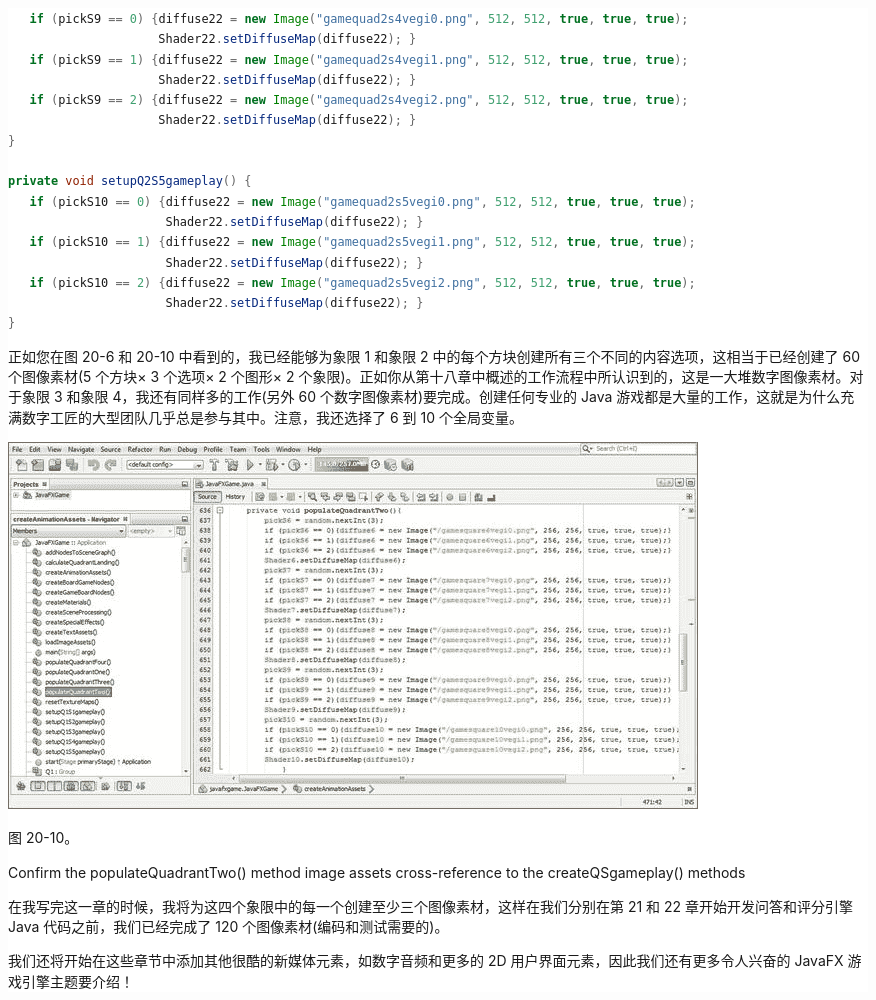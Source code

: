 ```java
   if (pickS9 == 0) {diffuse22 = new Image("gamequad2s4vegi0.png", 512, 512, true, true, true);
                     Shader22.setDiffuseMap(diffuse22); }
   if (pickS9 == 1) {diffuse22 = new Image("gamequad2s4vegi1.png", 512, 512, true, true, true);
                     Shader22.setDiffuseMap(diffuse22); }
   if (pickS9 == 2) {diffuse22 = new Image("gamequad2s4vegi2.png", 512, 512, true, true, true);
                     Shader22.setDiffuseMap(diffuse22); }
}

private void setupQ2S5gameplay() {
   if (pickS10 == 0) {diffuse22 = new Image("gamequad2s5vegi0.png", 512, 512, true, true, true);
                      Shader22.setDiffuseMap(diffuse22); }
   if (pickS10 == 1) {diffuse22 = new Image("gamequad2s5vegi1.png", 512, 512, true, true, true);
                      Shader22.setDiffuseMap(diffuse22); }
   if (pickS10 == 2) {diffuse22 = new Image("gamequad2s5vegi2.png", 512, 512, true, true, true);
                      Shader22.setDiffuseMap(diffuse22); }
}

```

正如您在图 20-6 和 20-10 中看到的，我已经能够为象限 1 和象限 2 中的每个方块创建所有三个不同的内容选项，这相当于已经创建了 60 个图像素材(5 个方块× 3 个选项× 2 个图形× 2 个象限)。正如你从第十八章中概述的工作流程中所认识到的，这是一大堆数字图像素材。对于象限 3 和象限 4，我还有同样多的工作(另外 60 个数字图像素材)要完成。创建任何专业的 Java 游戏都是大量的工作，这就是为什么充满数字工匠的大型团队几乎总是参与其中。注意，我还选择了 6 到 10 个全局变量。

![A336284_1_En_20_Fig10_HTML.jpg](img/A336284_1_En_20_Fig10_HTML.jpg)

图 20-10。

Confirm the populateQuadrantTwo() method image assets cross-reference to the createQSgameplay() methods

在我写完这一章的时候，我将为这四个象限中的每一个创建至少三个图像素材，这样在我们分别在第 21 和 22 章开始开发问答和评分引擎 Java 代码之前，我们已经完成了 120 个图像素材(编码和测试需要的)。

我们还将开始在这些章节中添加其他很酷的新媒体元素，如数字音频和更多的 2D 用户界面元素，因此我们还有更多令人兴奋的 JavaFX 游戏引擎主题要介绍！
